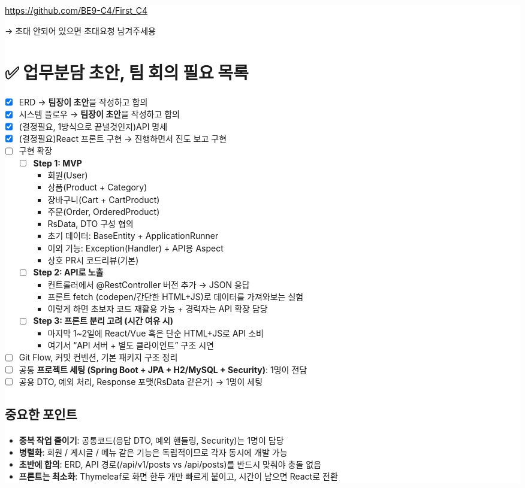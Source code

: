 https://github.com/BE9-C4/First_C4

→ 초대 안되어 있으면 초대요청 남겨주세용

# ✅ 업무분담 초안, 팀 회의 필요 목록

- [x]  ERD → **팀장이 초안**을 작성하고 합의
- [x]  시스템 플로우 → **팀장이 초안**을 작성하고 합의
- [x]  (결정필요, 1방식으로 끝낼것인지)API 명세
- [x]  (결정필요)React 프론트 구현 → 진행하면서 진도 보고 구현
- [ ]  구현 확장
    - [ ]  **Step 1: MVP**
        - 회원(User)
        - 상품(Product + Category)
        - 장바구니(Cart + CartProduct)
        - 주문(Order, OrderedProduct)
        - RsData, DTO 구성 협의
        - 초기 데이터: BaseEntity + ApplicationRunner
        - 이외 기능:  Exception(Handler) + API용 Aspect
        - 상호 PR시 코드리뷰(기본)
    - [ ]  **Step 2: API로 노출**
        - 컨트롤러에서 @RestController 버전 추가 → JSON 응답
        - 프론트 fetch (codepen/간단한 HTML+JS)로 데이터를 가져와보는 실험
        - 이렇게 하면 초보자 코드 재활용 가능 + 경력자는 API 확장 담당
    - [ ]  **Step 3: 프론트 분리 고려 (시간 여유 시)**
        - 마지막 1~2일에 React/Vue 혹은 단순 HTML+JS로 API 소비
        - 여기서 “API 서버 + 별도 클라이언트” 구조 시연
- [ ]  Git Flow, 커밋 컨벤션, 기본 패키지 구조 정리
- [ ]  공통 **프로젝트 세팅 (Spring Boot + JPA + H2/MySQL + Security)**: 1명이 전담
- [ ]  공용 DTO, 예외 처리, Response 포맷(RsData 같은거) → 1명이 세팅

## **중요한 포인트**

- **중복 작업 줄이기**: 공통코드(응답 DTO, 예외 핸들링, Security)는 1명이 담당
- **병렬화**: 회원 / 게시글 / 메뉴 같은 기능은 독립적이므로 각자 동시에 개발 가능
- **초반에 합의**: ERD, API 경로(/api/v1/posts vs /api/posts)를 반드시 맞춰야 충돌 없음
- **프론트는 최소화**: Thymeleaf로 화면 한두 개만 빠르게 붙이고, 시간이 남으면 React로 전환